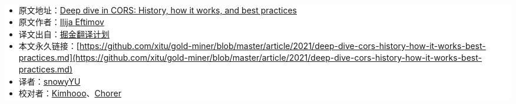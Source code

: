  - 原文地址：[Deep dive in CORS: History, how it works, and best practices](https://ieftimov.com/post/deep-dive-cors-history-how-it-works-best-practices/)
 - 原文作者：[Ilija Eftimov](https://ieftimov.com/)
 - 译文出自：[掘金翻译计划](https://github.com/xitu/gold-miner)
 - 本文永久链接：[https://github.com/xitu/gold-miner/blob/master/article/2021/deep-dive-cors-history-how-it-works-best-practices.md](https://github.com/xitu/gold-miner/blob/master/article/2021/deep-dive-cors-history-how-it-works-best-practices.md)
 - 译者：[snowyYU](https://github.com/snowyYU)
 - 校对者：[Kimhooo](https://github.com/Kimhooo)、[Chorer](https://github.com/Chorer)